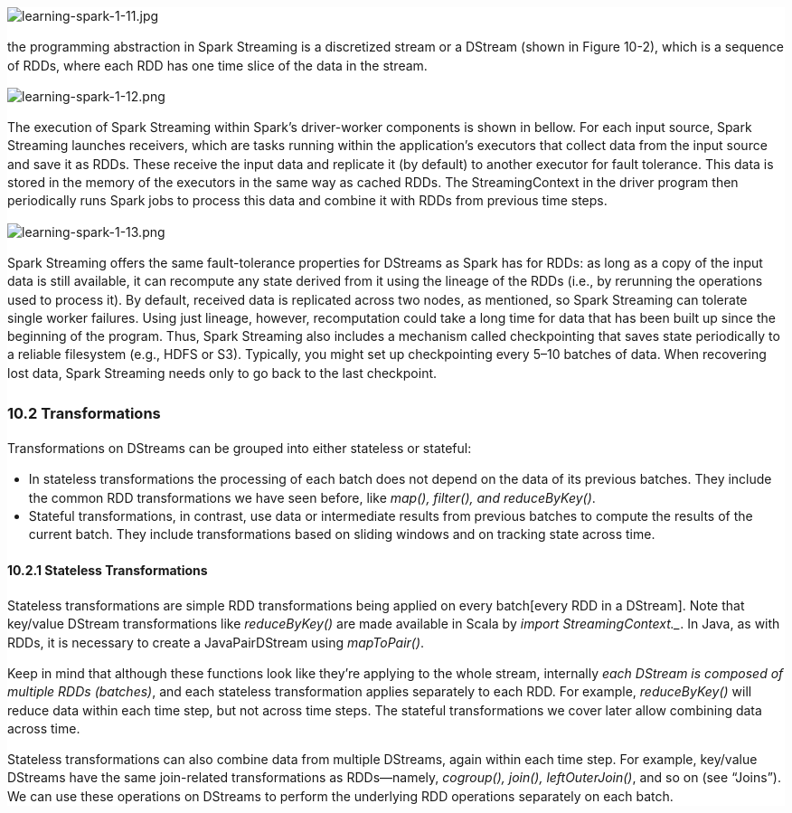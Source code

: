 
![learning-spark-1-11.jpg](../images/learning-spark-1-11.jpg)

the programming abstraction in Spark Streaming is a discretized stream or a DStream (shown in Figure 10-2), which is a sequence of RDDs, where each RDD has one time slice of the data in the stream.

![learning-spark-1-12.png](../images/learning-spark-1-12.png)

The execution of Spark Streaming within Spark’s driver-worker components is shown in bellow. For each input source, Spark Streaming launches receivers, which are tasks running within the application’s executors that collect data from the input source and save it as RDDs. These receive the input data and replicate it (by default) to another executor for fault tolerance. This data is stored in the memory of the executors in the same way as cached RDDs. The StreamingContext in the driver program then periodically runs Spark jobs to process this data and combine it with RDDs from previous time steps.

![learning-spark-1-13.png](../images/learning-spark-1-13.png)

Spark Streaming offers the same fault-tolerance properties for DStreams as Spark has for RDDs: as long as a copy of the input data is still available, it can recompute any state derived from it using the lineage of the RDDs (i.e., by rerunning the operations used to process it). By default, received data is replicated across two nodes, as mentioned, so Spark Streaming can tolerate single worker failures. Using just lineage, however, recomputation could take a long time for data that has been built up since the beginning of the program. Thus, Spark Streaming also includes a mechanism called checkpointing that saves state periodically to a reliable filesystem (e.g., HDFS or S3). Typically, you might set up checkpointing every 5–10 batches of data. When recovering lost data, Spark Streaming needs only to go back to the last checkpoint.

### 10.2 Transformations

Transformations on DStreams can be grouped into either stateless or stateful:

- In stateless transformations the processing of each batch does not depend on the data of its previous batches. They include the common RDD transformations we have seen before, like *map(), filter(), and reduceByKey()*.
- Stateful transformations, in contrast, use data or intermediate results from previous batches to compute the results of the current batch. They include transformations based on sliding windows and on tracking state across time.

#### 10.2.1 Stateless Transformations

Stateless transformations are simple RDD transformations being applied on every batch[every RDD in a DStream]. Note that key/value DStream transformations like *reduceByKey()* are made available in Scala by *import StreamingContext._*. In Java, as with RDDs, it is necessary to create a JavaPairDStream using *mapToPair()*.

Keep in mind that although these functions look like they’re applying to the whole stream, internally *each DStream is composed of multiple RDDs (batches)*, and each stateless transformation applies separately to each RDD. For example, *reduceByKey()* will reduce data within each time step, but not across time steps. The stateful transformations we cover later allow combining data across time.

Stateless transformations can also combine data from multiple DStreams, again within each time step. For example, key/value DStreams have the same join-related transformations as RDDs—namely, *cogroup(), join(), leftOuterJoin()*, and so on (see “Joins”). We can use these operations on DStreams to perform the underlying RDD operations separately on each batch.
